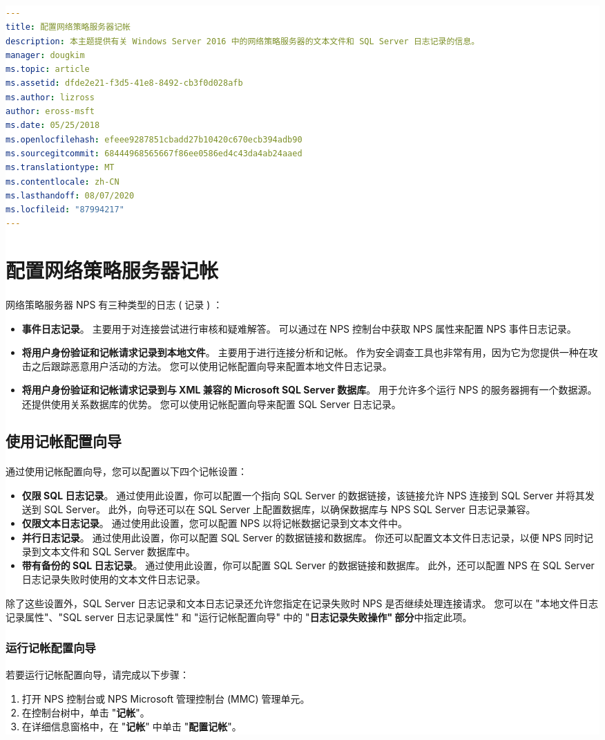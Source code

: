```yaml
---
title: 配置网络策略服务器记帐
description: 本主题提供有关 Windows Server 2016 中的网络策略服务器的文本文件和 SQL Server 日志记录的信息。
manager: dougkim
ms.topic: article
ms.assetid: dfde2e21-f3d5-41e8-8492-cb3f0d028afb
ms.author: lizross
author: eross-msft
ms.date: 05/25/2018
ms.openlocfilehash: efeee9287851cbadd27b10420c670ecb394adb90
ms.sourcegitcommit: 68444968565667f86ee0586ed4c43da4ab24aaed
ms.translationtype: MT
ms.contentlocale: zh-CN
ms.lasthandoff: 08/07/2020
ms.locfileid: "87994217"
---
```

# <a name="configure-network-policy-server-accounting"></a>配置网络策略服务器记帐

网络策略服务器 NPS 有三种类型的日志 \( 记录 \) ：

- **事件日志记录**。 主要用于对连接尝试进行审核和疑难解答。 可以通过在 NPS 控制台中获取 NPS 属性来配置 NPS 事件日志记录。

- **将用户身份验证和记帐请求记录到本地文件**。 主要用于进行连接分析和记帐。 作为安全调查工具也非常有用，因为它为您提供一种在攻击之后跟踪恶意用户活动的方法。 您可以使用记帐配置向导来配置本地文件日志记录。

- **将用户身份验证和记帐请求记录到与 XML 兼容的 Microsoft SQL Server 数据库**。 用于允许多个运行 NPS 的服务器拥有一个数据源。 还提供使用关系数据库的优势。 您可以使用记帐配置向导来配置 SQL Server 日志记录。

## <a name="use-the-accounting-configuration-wizard"></a>使用记帐配置向导

通过使用记帐配置向导，您可以配置以下四个记帐设置：

- **仅限 SQL 日志记录**。 通过使用此设置，你可以配置一个指向 SQL Server 的数据链接，该链接允许 NPS 连接到 SQL Server 并将其发送到 SQL Server。 此外，向导还可以在 SQL Server 上配置数据库，以确保数据库与 NPS SQL Server 日志记录兼容。
- **仅限文本日志记录**。 通过使用此设置，您可以配置 NPS 以将记帐数据记录到文本文件中。
- **并行日志记录**。 通过使用此设置，你可以配置 SQL Server 的数据链接和数据库。 你还可以配置文本文件日志记录，以便 NPS 同时记录到文本文件和 SQL Server 数据库中。
- **带有备份的 SQL 日志记录**。 通过使用此设置，你可以配置 SQL Server 的数据链接和数据库。 此外，还可以配置 NPS 在 SQL Server 日志记录失败时使用的文本文件日志记录。

除了这些设置外，SQL Server 日志记录和文本日志记录还允许您指定在记录失败时 NPS 是否继续处理连接请求。 您可以在 "本地文件日志记录属性"、"SQL server 日志记录属性" 和 "运行记帐配置向导" 中的 "**日志记录失败操作" 部分**中指定此项。

### <a name="to-run-the-accounting-configuration-wizard"></a>运行记帐配置向导

若要运行记帐配置向导，请完成以下步骤：

1. 打开 NPS 控制台或 NPS Microsoft 管理控制台 (MMC) 管理单元。
2. 在控制台树中，单击 "**记帐**"。
3. 在详细信息窗格中，在 "**记帐**" 中单击 "**配置记帐**"。
